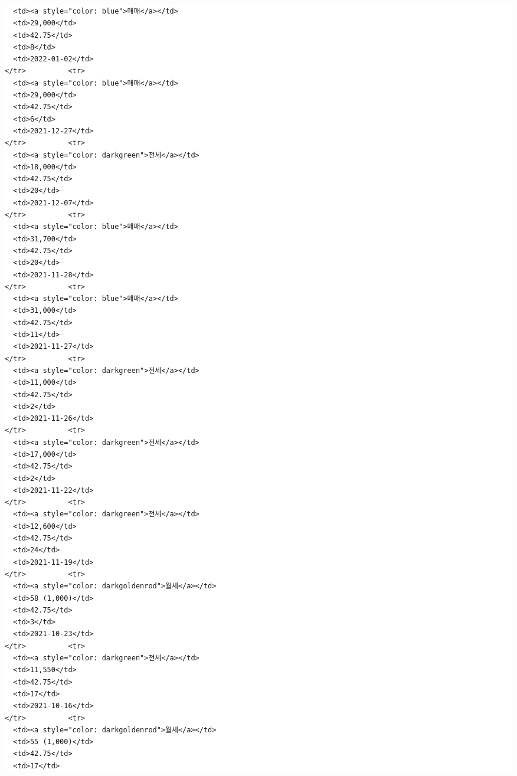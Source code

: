      <td><a style="color: blue">매매</a></td>
      <td>29,000</td>
      <td>42.75</td>
      <td>8</td>
      <td>2022-01-02</td>
    </tr>          <tr>
      <td><a style="color: blue">매매</a></td>
      <td>29,000</td>
      <td>42.75</td>
      <td>6</td>
      <td>2021-12-27</td>
    </tr>          <tr>
      <td><a style="color: darkgreen">전세</a></td>
      <td>18,000</td>
      <td>42.75</td>
      <td>20</td>
      <td>2021-12-07</td>
    </tr>          <tr>
      <td><a style="color: blue">매매</a></td>
      <td>31,700</td>
      <td>42.75</td>
      <td>20</td>
      <td>2021-11-28</td>
    </tr>          <tr>
      <td><a style="color: blue">매매</a></td>
      <td>31,000</td>
      <td>42.75</td>
      <td>11</td>
      <td>2021-11-27</td>
    </tr>          <tr>
      <td><a style="color: darkgreen">전세</a></td>
      <td>11,000</td>
      <td>42.75</td>
      <td>2</td>
      <td>2021-11-26</td>
    </tr>          <tr>
      <td><a style="color: darkgreen">전세</a></td>
      <td>17,000</td>
      <td>42.75</td>
      <td>2</td>
      <td>2021-11-22</td>
    </tr>          <tr>
      <td><a style="color: darkgreen">전세</a></td>
      <td>12,600</td>
      <td>42.75</td>
      <td>24</td>
      <td>2021-11-19</td>
    </tr>          <tr>
      <td><a style="color: darkgoldenrod">월세</a></td>
      <td>58 (1,000)</td>
      <td>42.75</td>
      <td>3</td>
      <td>2021-10-23</td>
    </tr>          <tr>
      <td><a style="color: darkgreen">전세</a></td>
      <td>11,550</td>
      <td>42.75</td>
      <td>17</td>
      <td>2021-10-16</td>
    </tr>          <tr>
      <td><a style="color: darkgoldenrod">월세</a></td>
      <td>55 (1,000)</td>
      <td>42.75</td>
      <td>17</td>